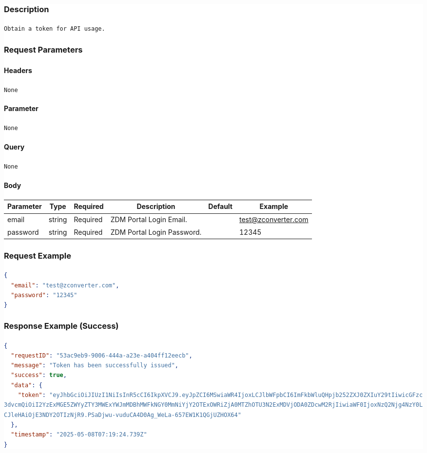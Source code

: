 ### Description

```txt
Obtain a token for API usage.
```

### Request Parameters

#### Headers

```txt
None
```

#### Parameter

```txt
None
```

#### Query

```txt
None
```

#### Body

| Parameter | Type   | Required | Description                | Default | Example             |
| --------- | ------ | -------- | -------------------------- | ------- | ------------------- |
| email     | string | Required | ZDM Portal Login Email.    |         | test@zconverter.com |
| password  | string | Required | ZDM Portal Login Password. |         | 12345               |

### Request Example

```json
{
  "email": "test@zconverter.com",
  "password": "12345"
}
```

### Response Example (Success)

```json
{
  "requestID": "53ac9eb9-9006-444a-a23e-a404ff12eecb",
  "message": "Token has been successfully issued",
  "success": true,
  "data": {
    "token": "eyJhbGciOiJIUzI1NiIsInR5cCI6IkpXVCJ9.eyJpZCI6MSwiaWR4IjoxLCJlbWFpbCI6ImFkbWluQHpjb252ZXJ0ZXIuY29tIiwicGFzc3dvcmQiOiI2YzExMGE5ZWYyZTY3MWExYWJmMDBhMWFkNGY0MmNiYjY2OTExOWRiZjA0MTZhOTU3N2ExMDVjODA0ZDcwM2RjIiwiaWF0IjoxNzQ2Njg4NzY0LCJleHAiOjE3NDY2OTIzNjR9.PSaDjwu-vuduCA4D0Ag_WeLa-657EW1K1QGjUZHOX64"
  },
  "timestamp": "2025-05-08T07:19:24.739Z"
}
```
